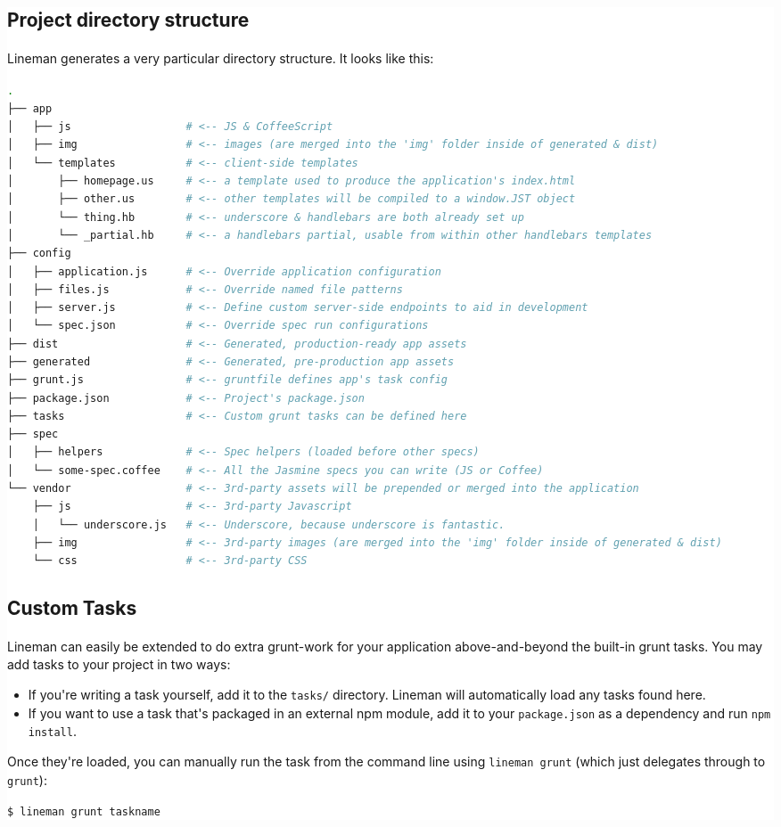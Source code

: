 ## Project directory structure

Lineman generates a very particular directory structure. It looks like this:

``` bash
.
├── app
│   ├── js                  # <-- JS & CoffeeScript
│   ├── img                 # <-- images (are merged into the 'img' folder inside of generated & dist)
│   └── templates           # <-- client-side templates
│       ├── homepage.us     # <-- a template used to produce the application's index.html
│       ├── other.us        # <-- other templates will be compiled to a window.JST object
│       └── thing.hb        # <-- underscore & handlebars are both already set up
│       └── _partial.hb     # <-- a handlebars partial, usable from within other handlebars templates
├── config
│   ├── application.js      # <-- Override application configuration
│   ├── files.js            # <-- Override named file patterns
│   ├── server.js           # <-- Define custom server-side endpoints to aid in development
│   └── spec.json           # <-- Override spec run configurations
├── dist                    # <-- Generated, production-ready app assets
├── generated               # <-- Generated, pre-production app assets
├── grunt.js                # <-- gruntfile defines app's task config
├── package.json            # <-- Project's package.json
├── tasks                   # <-- Custom grunt tasks can be defined here
├── spec
│   ├── helpers             # <-- Spec helpers (loaded before other specs)
│   └── some-spec.coffee    # <-- All the Jasmine specs you can write (JS or Coffee)
└── vendor                  # <-- 3rd-party assets will be prepended or merged into the application
    ├── js                  # <-- 3rd-party Javascript
    │   └── underscore.js   # <-- Underscore, because underscore is fantastic.
    ├── img                 # <-- 3rd-party images (are merged into the 'img' folder inside of generated & dist)
    └── css                 # <-- 3rd-party CSS

```

## Custom Tasks

Lineman can easily be extended to do extra grunt-work for your application above-and-beyond the built-in grunt tasks. You may add tasks to your project in two ways:

* If you're writing a task yourself, add it to the `tasks/` directory. Lineman will automatically load any tasks found here.
* If you want to use a task that's packaged in an external npm module, add it to your `package.json` as a dependency and run `npm install`.

Once they're loaded, you can manually run the task from the command line using `lineman grunt` (which just delegates through to `grunt`):

```bash
$ lineman grunt taskname
```

